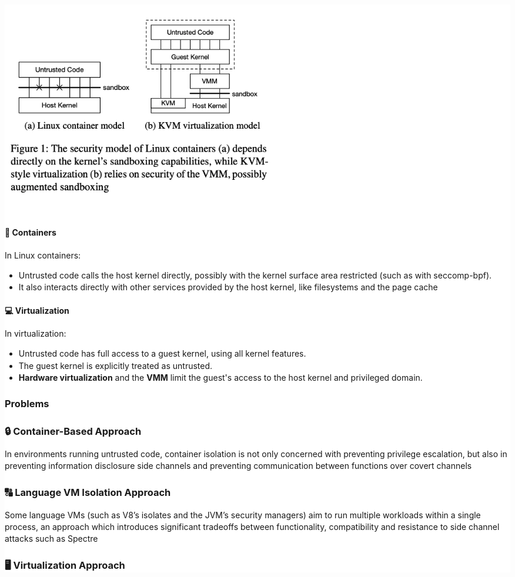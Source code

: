 ![Linux Virtualization Model](/assets/img/linux_vm_model.png)

#### 🐳 Containers
In Linux containers:
- Untrusted code calls the host kernel directly, possibly with the kernel surface area restricted (such as with seccomp-bpf).
- It also interacts directly with other services provided by the host kernel, like filesystems and the page cache


#### 💻 Virtualization
In virtualization:
- Untrusted code has full access to a guest kernel, using all kernel features.
- The guest kernel is explicitly treated as untrusted.
- **Hardware virtualization** and the **VMM** limit the guest's access to the host kernel and privileged domain.

### Problems

### 🔒 Container-Based Approach
In environments running untrusted code, container isolation is not only concerned
with preventing privilege escalation, but also in preventing information disclosure side channels and preventing communication between functions over covert channels

### 🔠 Language VM Isolation Approach
Some language VMs (such as V8’s isolates and the JVM’s security managers) aim
to run multiple workloads within a single process, an approach which introduces significant tradeoffs between functionality, compatibility
and resistance to side channel attacks such as Spectre


### 🖥️ Virtualization Approach
